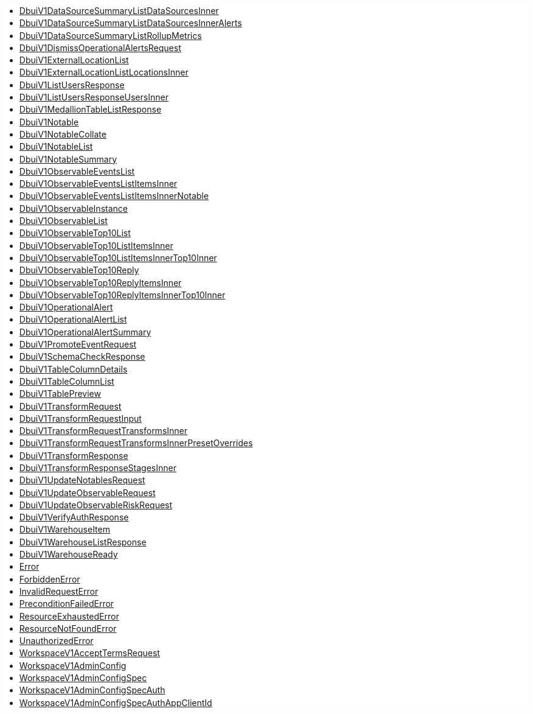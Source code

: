  - [DbuiV1DataSourceSummaryListDataSourcesInner](docs/DbuiV1DataSourceSummaryListDataSourcesInner.md)
 - [DbuiV1DataSourceSummaryListDataSourcesInnerAlerts](docs/DbuiV1DataSourceSummaryListDataSourcesInnerAlerts.md)
 - [DbuiV1DataSourceSummaryListRollupMetrics](docs/DbuiV1DataSourceSummaryListRollupMetrics.md)
 - [DbuiV1DismissOperationalAlertsRequest](docs/DbuiV1DismissOperationalAlertsRequest.md)
 - [DbuiV1ExternalLocationList](docs/DbuiV1ExternalLocationList.md)
 - [DbuiV1ExternalLocationListLocationsInner](docs/DbuiV1ExternalLocationListLocationsInner.md)
 - [DbuiV1ListUsersResponse](docs/DbuiV1ListUsersResponse.md)
 - [DbuiV1ListUsersResponseUsersInner](docs/DbuiV1ListUsersResponseUsersInner.md)
 - [DbuiV1MedallionTableListResponse](docs/DbuiV1MedallionTableListResponse.md)
 - [DbuiV1Notable](docs/DbuiV1Notable.md)
 - [DbuiV1NotableCollate](docs/DbuiV1NotableCollate.md)
 - [DbuiV1NotableList](docs/DbuiV1NotableList.md)
 - [DbuiV1NotableSummary](docs/DbuiV1NotableSummary.md)
 - [DbuiV1ObservableEventsList](docs/DbuiV1ObservableEventsList.md)
 - [DbuiV1ObservableEventsListItemsInner](docs/DbuiV1ObservableEventsListItemsInner.md)
 - [DbuiV1ObservableEventsListItemsInnerNotable](docs/DbuiV1ObservableEventsListItemsInnerNotable.md)
 - [DbuiV1ObservableInstance](docs/DbuiV1ObservableInstance.md)
 - [DbuiV1ObservableList](docs/DbuiV1ObservableList.md)
 - [DbuiV1ObservableTop10List](docs/DbuiV1ObservableTop10List.md)
 - [DbuiV1ObservableTop10ListItemsInner](docs/DbuiV1ObservableTop10ListItemsInner.md)
 - [DbuiV1ObservableTop10ListItemsInnerTop10Inner](docs/DbuiV1ObservableTop10ListItemsInnerTop10Inner.md)
 - [DbuiV1ObservableTop10Reply](docs/DbuiV1ObservableTop10Reply.md)
 - [DbuiV1ObservableTop10ReplyItemsInner](docs/DbuiV1ObservableTop10ReplyItemsInner.md)
 - [DbuiV1ObservableTop10ReplyItemsInnerTop10Inner](docs/DbuiV1ObservableTop10ReplyItemsInnerTop10Inner.md)
 - [DbuiV1OperationalAlert](docs/DbuiV1OperationalAlert.md)
 - [DbuiV1OperationalAlertList](docs/DbuiV1OperationalAlertList.md)
 - [DbuiV1OperationalAlertSummary](docs/DbuiV1OperationalAlertSummary.md)
 - [DbuiV1PromoteEventRequest](docs/DbuiV1PromoteEventRequest.md)
 - [DbuiV1SchemaCheckResponse](docs/DbuiV1SchemaCheckResponse.md)
 - [DbuiV1TableColumnDetails](docs/DbuiV1TableColumnDetails.md)
 - [DbuiV1TableColumnList](docs/DbuiV1TableColumnList.md)
 - [DbuiV1TablePreview](docs/DbuiV1TablePreview.md)
 - [DbuiV1TransformRequest](docs/DbuiV1TransformRequest.md)
 - [DbuiV1TransformRequestInput](docs/DbuiV1TransformRequestInput.md)
 - [DbuiV1TransformRequestTransformsInner](docs/DbuiV1TransformRequestTransformsInner.md)
 - [DbuiV1TransformRequestTransformsInnerPresetOverrides](docs/DbuiV1TransformRequestTransformsInnerPresetOverrides.md)
 - [DbuiV1TransformResponse](docs/DbuiV1TransformResponse.md)
 - [DbuiV1TransformResponseStagesInner](docs/DbuiV1TransformResponseStagesInner.md)
 - [DbuiV1UpdateNotablesRequest](docs/DbuiV1UpdateNotablesRequest.md)
 - [DbuiV1UpdateObservableRequest](docs/DbuiV1UpdateObservableRequest.md)
 - [DbuiV1UpdateObservableRiskRequest](docs/DbuiV1UpdateObservableRiskRequest.md)
 - [DbuiV1VerifyAuthResponse](docs/DbuiV1VerifyAuthResponse.md)
 - [DbuiV1WarehouseItem](docs/DbuiV1WarehouseItem.md)
 - [DbuiV1WarehouseListResponse](docs/DbuiV1WarehouseListResponse.md)
 - [DbuiV1WarehouseReady](docs/DbuiV1WarehouseReady.md)
 - [Error](docs/Error.md)
 - [ForbiddenError](docs/ForbiddenError.md)
 - [InvalidRequestError](docs/InvalidRequestError.md)
 - [PreconditionFailedError](docs/PreconditionFailedError.md)
 - [ResourceExhaustedError](docs/ResourceExhaustedError.md)
 - [ResourceNotFoundError](docs/ResourceNotFoundError.md)
 - [UnauthorizedError](docs/UnauthorizedError.md)
 - [WorkspaceV1AcceptTermsRequest](docs/WorkspaceV1AcceptTermsRequest.md)
 - [WorkspaceV1AdminConfig](docs/WorkspaceV1AdminConfig.md)
 - [WorkspaceV1AdminConfigSpec](docs/WorkspaceV1AdminConfigSpec.md)
 - [WorkspaceV1AdminConfigSpecAuth](docs/WorkspaceV1AdminConfigSpecAuth.md)
 - [WorkspaceV1AdminConfigSpecAuthAppClientId](docs/WorkspaceV1AdminConfigSpecAuthAppClientId.md)